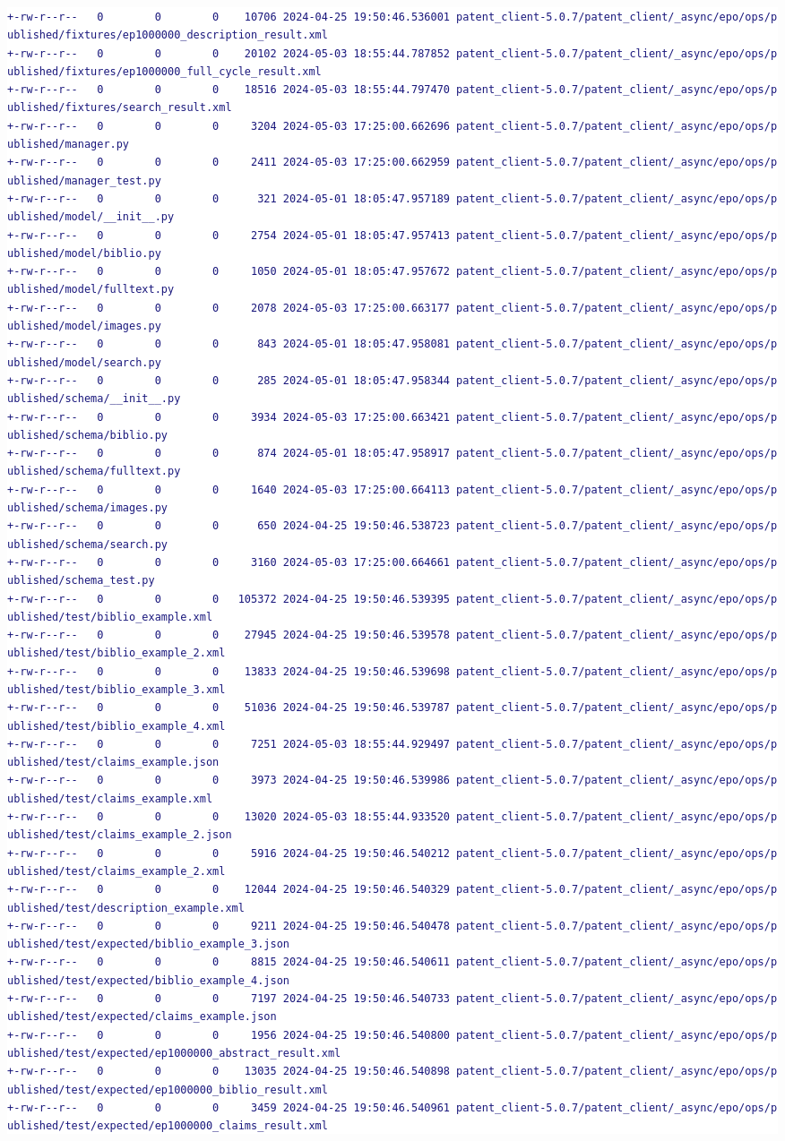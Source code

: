 ```diff
+-rw-r--r--   0        0        0    10706 2024-04-25 19:50:46.536001 patent_client-5.0.7/patent_client/_async/epo/ops/published/fixtures/ep1000000_description_result.xml
+-rw-r--r--   0        0        0    20102 2024-05-03 18:55:44.787852 patent_client-5.0.7/patent_client/_async/epo/ops/published/fixtures/ep1000000_full_cycle_result.xml
+-rw-r--r--   0        0        0    18516 2024-05-03 18:55:44.797470 patent_client-5.0.7/patent_client/_async/epo/ops/published/fixtures/search_result.xml
+-rw-r--r--   0        0        0     3204 2024-05-03 17:25:00.662696 patent_client-5.0.7/patent_client/_async/epo/ops/published/manager.py
+-rw-r--r--   0        0        0     2411 2024-05-03 17:25:00.662959 patent_client-5.0.7/patent_client/_async/epo/ops/published/manager_test.py
+-rw-r--r--   0        0        0      321 2024-05-01 18:05:47.957189 patent_client-5.0.7/patent_client/_async/epo/ops/published/model/__init__.py
+-rw-r--r--   0        0        0     2754 2024-05-01 18:05:47.957413 patent_client-5.0.7/patent_client/_async/epo/ops/published/model/biblio.py
+-rw-r--r--   0        0        0     1050 2024-05-01 18:05:47.957672 patent_client-5.0.7/patent_client/_async/epo/ops/published/model/fulltext.py
+-rw-r--r--   0        0        0     2078 2024-05-03 17:25:00.663177 patent_client-5.0.7/patent_client/_async/epo/ops/published/model/images.py
+-rw-r--r--   0        0        0      843 2024-05-01 18:05:47.958081 patent_client-5.0.7/patent_client/_async/epo/ops/published/model/search.py
+-rw-r--r--   0        0        0      285 2024-05-01 18:05:47.958344 patent_client-5.0.7/patent_client/_async/epo/ops/published/schema/__init__.py
+-rw-r--r--   0        0        0     3934 2024-05-03 17:25:00.663421 patent_client-5.0.7/patent_client/_async/epo/ops/published/schema/biblio.py
+-rw-r--r--   0        0        0      874 2024-05-01 18:05:47.958917 patent_client-5.0.7/patent_client/_async/epo/ops/published/schema/fulltext.py
+-rw-r--r--   0        0        0     1640 2024-05-03 17:25:00.664113 patent_client-5.0.7/patent_client/_async/epo/ops/published/schema/images.py
+-rw-r--r--   0        0        0      650 2024-04-25 19:50:46.538723 patent_client-5.0.7/patent_client/_async/epo/ops/published/schema/search.py
+-rw-r--r--   0        0        0     3160 2024-05-03 17:25:00.664661 patent_client-5.0.7/patent_client/_async/epo/ops/published/schema_test.py
+-rw-r--r--   0        0        0   105372 2024-04-25 19:50:46.539395 patent_client-5.0.7/patent_client/_async/epo/ops/published/test/biblio_example.xml
+-rw-r--r--   0        0        0    27945 2024-04-25 19:50:46.539578 patent_client-5.0.7/patent_client/_async/epo/ops/published/test/biblio_example_2.xml
+-rw-r--r--   0        0        0    13833 2024-04-25 19:50:46.539698 patent_client-5.0.7/patent_client/_async/epo/ops/published/test/biblio_example_3.xml
+-rw-r--r--   0        0        0    51036 2024-04-25 19:50:46.539787 patent_client-5.0.7/patent_client/_async/epo/ops/published/test/biblio_example_4.xml
+-rw-r--r--   0        0        0     7251 2024-05-03 18:55:44.929497 patent_client-5.0.7/patent_client/_async/epo/ops/published/test/claims_example.json
+-rw-r--r--   0        0        0     3973 2024-04-25 19:50:46.539986 patent_client-5.0.7/patent_client/_async/epo/ops/published/test/claims_example.xml
+-rw-r--r--   0        0        0    13020 2024-05-03 18:55:44.933520 patent_client-5.0.7/patent_client/_async/epo/ops/published/test/claims_example_2.json
+-rw-r--r--   0        0        0     5916 2024-04-25 19:50:46.540212 patent_client-5.0.7/patent_client/_async/epo/ops/published/test/claims_example_2.xml
+-rw-r--r--   0        0        0    12044 2024-04-25 19:50:46.540329 patent_client-5.0.7/patent_client/_async/epo/ops/published/test/description_example.xml
+-rw-r--r--   0        0        0     9211 2024-04-25 19:50:46.540478 patent_client-5.0.7/patent_client/_async/epo/ops/published/test/expected/biblio_example_3.json
+-rw-r--r--   0        0        0     8815 2024-04-25 19:50:46.540611 patent_client-5.0.7/patent_client/_async/epo/ops/published/test/expected/biblio_example_4.json
+-rw-r--r--   0        0        0     7197 2024-04-25 19:50:46.540733 patent_client-5.0.7/patent_client/_async/epo/ops/published/test/expected/claims_example.json
+-rw-r--r--   0        0        0     1956 2024-04-25 19:50:46.540800 patent_client-5.0.7/patent_client/_async/epo/ops/published/test/expected/ep1000000_abstract_result.xml
+-rw-r--r--   0        0        0    13035 2024-04-25 19:50:46.540898 patent_client-5.0.7/patent_client/_async/epo/ops/published/test/expected/ep1000000_biblio_result.xml
+-rw-r--r--   0        0        0     3459 2024-04-25 19:50:46.540961 patent_client-5.0.7/patent_client/_async/epo/ops/published/test/expected/ep1000000_claims_result.xml
```
